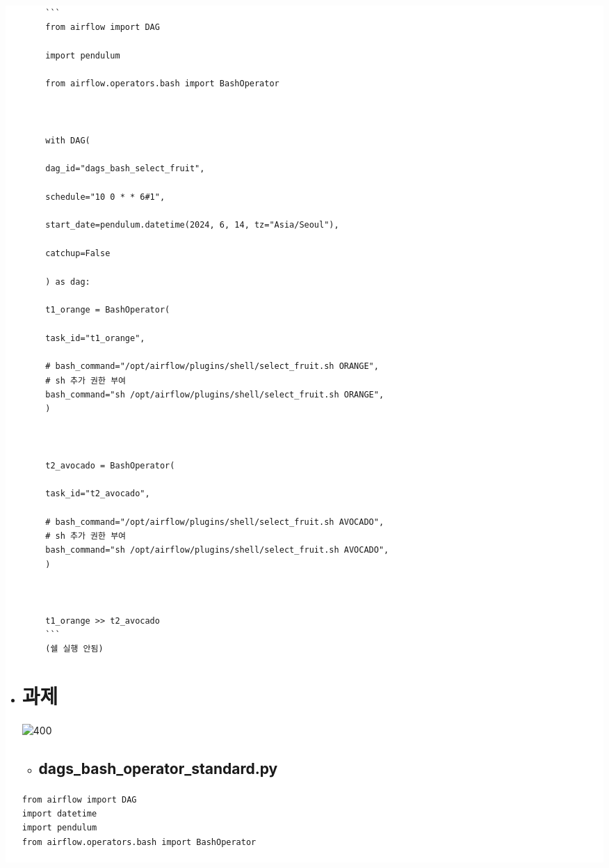 			```
			from airflow import DAG
			
			import pendulum
			
			from airflow.operators.bash import BashOperator
			
			  
			
			with DAG(
			
			dag_id="dags_bash_select_fruit",
			
			schedule="10 0 * * 6#1",
			
			start_date=pendulum.datetime(2024, 6, 14, tz="Asia/Seoul"),
			
			catchup=False
			
			) as dag:
			
			t1_orange = BashOperator(
			
			task_id="t1_orange",
			
			# bash_command="/opt/airflow/plugins/shell/select_fruit.sh ORANGE",
			# sh 추가 권한 부여
			bash_command="sh /opt/airflow/plugins/shell/select_fruit.sh ORANGE",
			)
			
			  
			
			t2_avocado = BashOperator(
			
			task_id="t2_avocado",
			
			# bash_command="/opt/airflow/plugins/shell/select_fruit.sh AVOCADO",
			# sh 추가 권한 부여
			bash_command="sh /opt/airflow/plugins/shell/select_fruit.sh AVOCADO",
			)
			
			  
			
			t1_orange >> t2_avocado
			```
			(쉘 실행 안됨)
- # 과제
	![400](https://i.imgur.com/mWTF1HK.png)
	- ## dags_bash_operator_standard.py
	```
	from airflow import DAG
	import datetime
	import pendulum
	from airflow.operators.bash import BashOperator
	